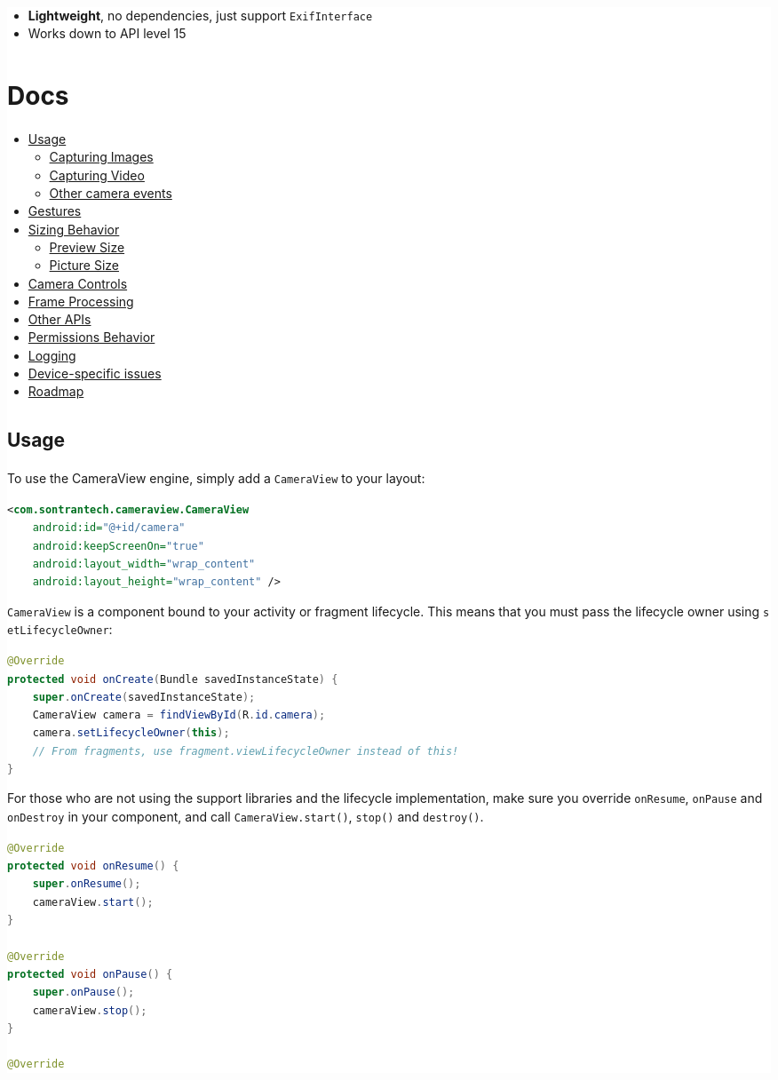 - **Lightweight**, no dependencies, just support `ExifInterface`
- Works down to API level 15

# Docs

- [Usage](#usage)
  - [Capturing Images](#capturing-images)
  - [Capturing Video](#capturing-video)
  - [Other camera events](#other-camera-events)
- [Gestures](#gestures)  
- [Sizing Behavior](#sizing-behavior)
  - [Preview Size](#preview-size)
  - [Picture Size](#picture-size)
- [Camera Controls](#camera-controls)
- [Frame Processing](#frame-processing)
- [Other APIs](#other-apis)  
- [Permissions Behavior](#permissions-behavior)
- [Logging](#logging)
- [Device-specific issues](#device-specific-issues)
- [Roadmap](#roadmap)

## Usage

To use the CameraView engine, simply add a `CameraView` to your layout:

```xml
<com.sontrantech.cameraview.CameraView
    android:id="@+id/camera"
    android:keepScreenOn="true"
    android:layout_width="wrap_content"
    android:layout_height="wrap_content" />
```

`CameraView` is a component bound to your activity or fragment lifecycle. This means that you must pass the 
lifecycle owner using `setLifecycleOwner`: 

```java
@Override
protected void onCreate(Bundle savedInstanceState) {
    super.onCreate(savedInstanceState);
    CameraView camera = findViewById(R.id.camera);
    camera.setLifecycleOwner(this);
    // From fragments, use fragment.viewLifecycleOwner instead of this!
}
```

For those who are not using the support libraries and the lifecycle implementation, make sure you override `onResume`,
`onPause` and  `onDestroy` in your component, and call `CameraView.start()`, `stop()`
and `destroy()`.

```java
@Override
protected void onResume() {
    super.onResume();
    cameraView.start();
}

@Override
protected void onPause() {
    super.onPause();
    cameraView.stop();
}

@Override
```